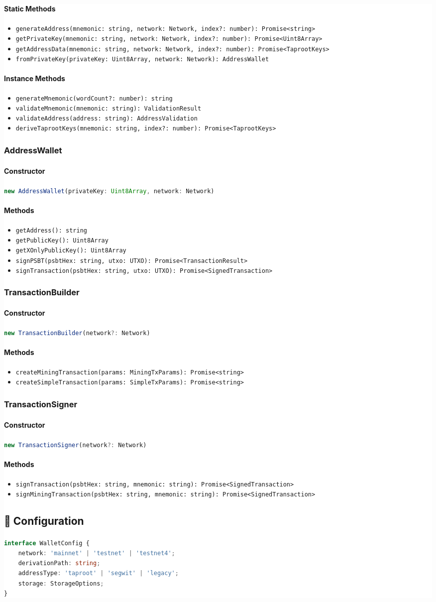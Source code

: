 #### Static Methods
- `generateAddress(mnemonic: string, network: Network, index?: number): Promise<string>`
- `getPrivateKey(mnemonic: string, network: Network, index?: number): Promise<Uint8Array>`
- `getAddressData(mnemonic: string, network: Network, index?: number): Promise<TaprootKeys>`
- `fromPrivateKey(privateKey: Uint8Array, network: Network): AddressWallet`

#### Instance Methods
- `generateMnemonic(wordCount?: number): string`
- `validateMnemonic(mnemonic: string): ValidationResult`
- `validateAddress(address: string): AddressValidation`
- `deriveTaprootKeys(mnemonic: string, index?: number): Promise<TaprootKeys>`

### AddressWallet

#### Constructor
```typescript
new AddressWallet(privateKey: Uint8Array, network: Network)
```

#### Methods
- `getAddress(): string`
- `getPublicKey(): Uint8Array`
- `getXOnlyPublicKey(): Uint8Array`
- `signPSBT(psbtHex: string, utxo: UTXO): Promise<TransactionResult>`
- `signTransaction(psbtHex: string, utxo: UTXO): Promise<SignedTransaction>`

### TransactionBuilder

#### Constructor
```typescript
new TransactionBuilder(network?: Network)
```

#### Methods
- `createMiningTransaction(params: MiningTxParams): Promise<string>`
- `createSimpleTransaction(params: SimpleTxParams): Promise<string>`

### TransactionSigner

#### Constructor
```typescript
new TransactionSigner(network?: Network)
```

#### Methods
- `signTransaction(psbtHex: string, mnemonic: string): Promise<SignedTransaction>`
- `signMiningTransaction(psbtHex: string, mnemonic: string): Promise<SignedTransaction>`

## 🔧 Configuration

```typescript
interface WalletConfig {
    network: 'mainnet' | 'testnet' | 'testnet4';
    derivationPath: string;
    addressType: 'taproot' | 'segwit' | 'legacy';
    storage: StorageOptions;
}
```
